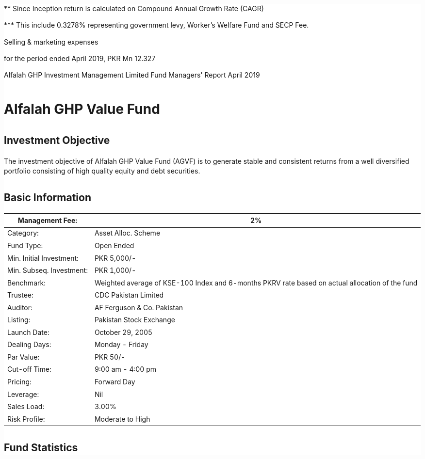 \*\* Since Inception return is calculated on Compound Annual Growth Rate (CAGR)

\*\*\* This include 0.3278% representing government levy, Worker’s Welfare Fund and SECP Fee.

Selling & marketing expenses

for the period ended April 2019, PKR Mn 12.327

Alfalah GHP Investment Management Limited Fund Managers' Report April 2019

# Alfalah GHP Value Fund

## Investment Objective

The investment objective of Alfalah GHP Value Fund (AGVF) is to generate stable and consistent returns from a well diversified portfolio consisting of high quality equity and debt securities.

## Basic Information

| Management Fee:          | 2%                                                                                              |
| ------------------------ | ----------------------------------------------------------------------------------------------- |
| Category:                | Asset Alloc. Scheme                                                                             |
| Fund Type:               | Open Ended                                                                                      |
| Min. Initial Investment: | PKR 5,000/-                                                                                     |
| Min. Subseq. Investment: | PKR 1,000/-                                                                                     |
| Benchmark:               | Weighted average of KSE-100 Index and 6-months PKRV rate based on actual allocation of the fund |
| Trustee:                 | CDC Pakistan Limited                                                                            |
| Auditor:                 | AF Ferguson & Co. Pakistan                                                                      |
| Listing:                 | Pakistan Stock Exchange                                                                         |
| Launch Date:             | October 29, 2005                                                                                |
| Dealing Days:            | Monday - Friday                                                                                 |
| Par Value:               | PKR 50/-                                                                                        |
| Cut-off Time:            | 9:00 am - 4:00 pm                                                                               |
| Pricing:                 | Forward Day                                                                                     |
| Leverage:                | Nil                                                                                             |
| Sales Load:              | 3.00%                                                                                           |
| Risk Profile:            | Moderate to High                                                                                |

## Fund Statistics
